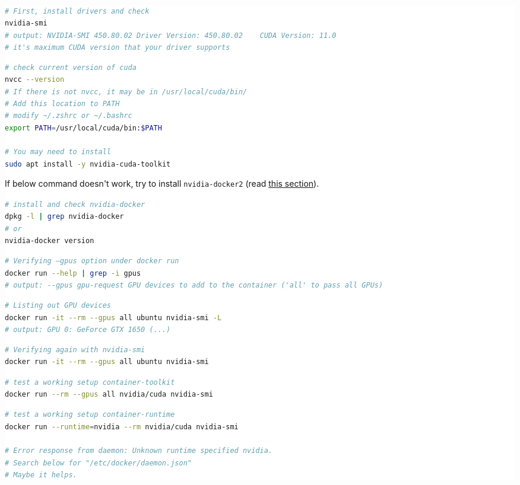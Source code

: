 ``` bash
# First, install drivers and check
nvidia-smi
# output: NVIDIA-SMI 450.80.02 Driver Version: 450.80.02    CUDA Version: 11.0
# it's maximum CUDA version that your driver supports
```

``` bash
# check current version of cuda
nvcc --version
# If there is not nvcc, it may be in /usr/local/cuda/bin/
# Add this location to PATH
# modify ~/.zshrc or ~/.bashrc
export PATH=/usr/local/cuda/bin:$PATH

# You may need to install
sudo apt install -y nvidia-cuda-toolkit
```

If below command doesn't work, try to install `nvidia-docker2` (read [this section](#install-nvidia-docker2)).

``` bash
# install and check nvidia-docker
dpkg -l | grep nvidia-docker
# or
nvidia-docker version
```

``` bash
# Verifying –gpus option under docker run
docker run --help | grep -i gpus
# output: --gpus gpu-request GPU devices to add to the container ('all' to pass all GPUs)
```

``` bash
# Listing out GPU devices
docker run -it --rm --gpus all ubuntu nvidia-smi -L
# output: GPU 0: GeForce GTX 1650 (...)
```

``` bash
# Verifying again with nvidia-smi
docker run -it --rm --gpus all ubuntu nvidia-smi
```

``` bash
# test a working setup container-toolkit
docker run --rm --gpus all nvidia/cuda nvidia-smi
```

``` bash
# test a working setup container-runtime
docker run --runtime=nvidia --rm nvidia/cuda nvidia-smi

# Error response from daemon: Unknown runtime specified nvidia.
# Search below for "/etc/docker/daemon.json"
# Maybe it helps.
```
